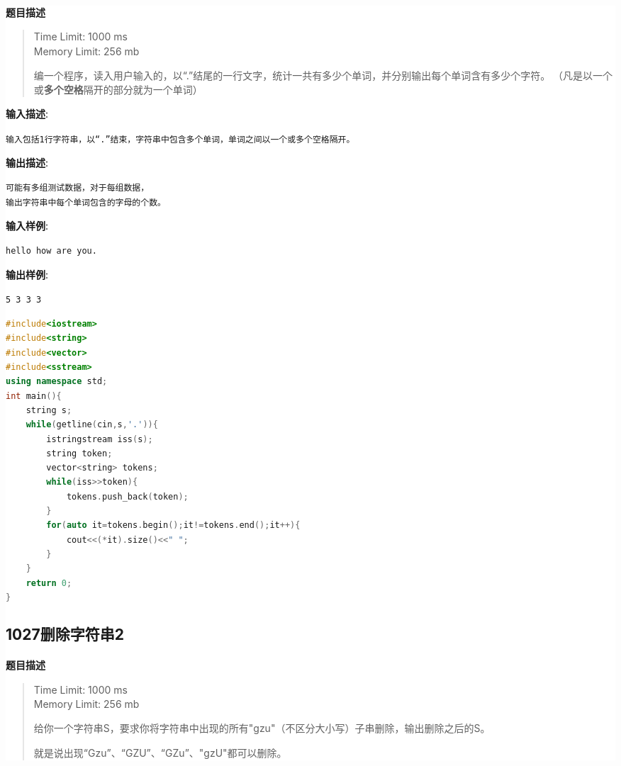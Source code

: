 **题目描述**

> Time Limit: 1000 ms  
> Memory Limit: 256 mb
> 
> 编一个程序，读入用户输入的，以“.”结尾的一行文字，统计一共有多少个单词，并分别输出每个单词含有多少个字符。 （凡是以一个或**多个空格**隔开的部分就为一个单词）


**输入描述**:
```txt
输入包括1行字符串，以“.”结束，字符串中包含多个单词，单词之间以一个或多个空格隔开。
```
**输出描述**:
```txt
可能有多组测试数据，对于每组数据，
输出字符串中每个单词包含的字母的个数。
```
**输入样例**:
```txt
hello how are you.
```
**输出样例**:
```txt
5 3 3 3
```

```cpp
#include<iostream>
#include<string>
#include<vector>
#include<sstream>
using namespace std;
int main(){
    string s;
    while(getline(cin,s,'.')){
        istringstream iss(s);
        string token;
        vector<string> tokens;
        while(iss>>token){
            tokens.push_back(token);
        }
        for(auto it=tokens.begin();it!=tokens.end();it++){
            cout<<(*it).size()<<" ";
        }
    }
    return 0;
}

```

## 1027删除字符串2

**题目描述**

> Time Limit: 1000 ms  
> Memory Limit: 256 mb
> 
> 给你一个字符串S，要求你将字符串中出现的所有"gzu"（不区分大小写）子串删除，输出删除之后的S。
> 
> 就是说出现“Gzu”、“GZU”、“GZu”、"gzU"都可以删除。
